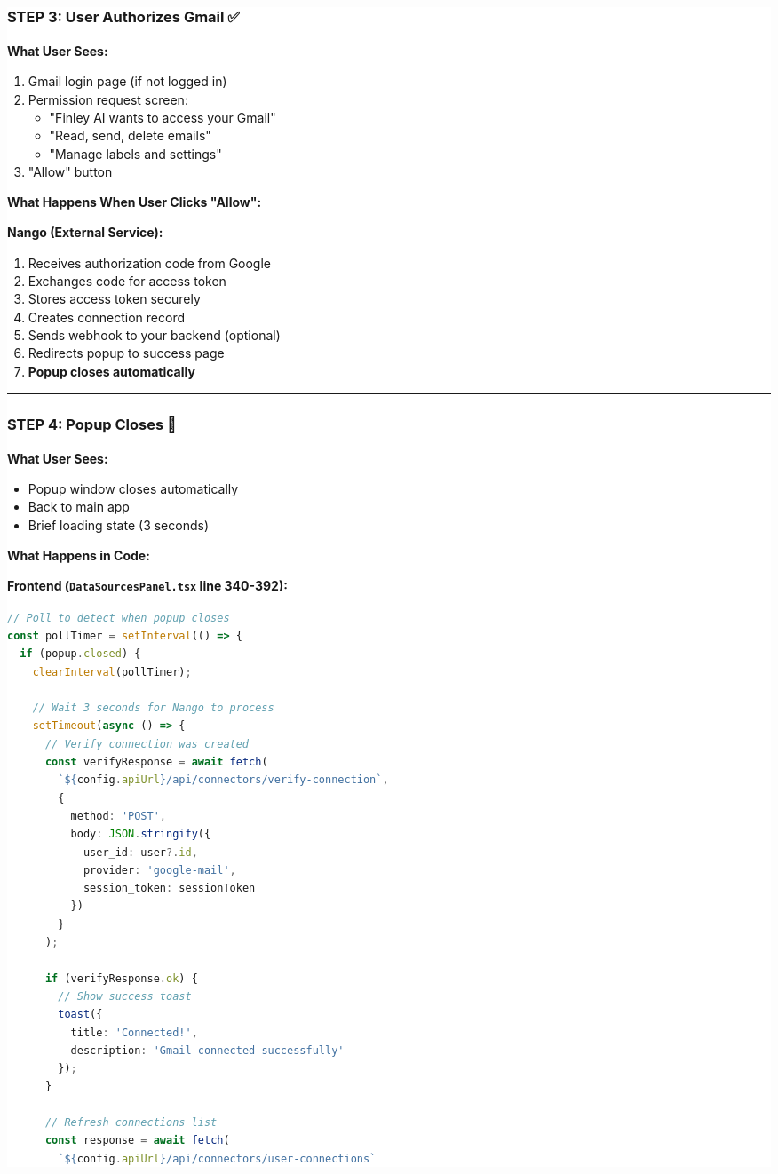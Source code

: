 
### **STEP 3: User Authorizes Gmail** ✅

**What User Sees:**
1. Gmail login page (if not logged in)
2. Permission request screen:
   - "Finley AI wants to access your Gmail"
   - "Read, send, delete emails"
   - "Manage labels and settings"
3. "Allow" button

**What Happens When User Clicks "Allow":**

**Nango (External Service):**
1. Receives authorization code from Google
2. Exchanges code for access token
3. Stores access token securely
4. Creates connection record
5. Sends webhook to your backend (optional)
6. Redirects popup to success page
7. **Popup closes automatically**

---

### **STEP 4: Popup Closes** 🔄

**What User Sees:**
- Popup window closes automatically
- Back to main app
- Brief loading state (3 seconds)

**What Happens in Code:**

**Frontend (`DataSourcesPanel.tsx` line 340-392):**
```typescript
// Poll to detect when popup closes
const pollTimer = setInterval(() => {
  if (popup.closed) {
    clearInterval(pollTimer);
    
    // Wait 3 seconds for Nango to process
    setTimeout(async () => {
      // Verify connection was created
      const verifyResponse = await fetch(
        `${config.apiUrl}/api/connectors/verify-connection`,
        {
          method: 'POST',
          body: JSON.stringify({
            user_id: user?.id,
            provider: 'google-mail',
            session_token: sessionToken
          })
        }
      );
      
      if (verifyResponse.ok) {
        // Show success toast
        toast({
          title: 'Connected!',
          description: 'Gmail connected successfully'
        });
      }
      
      // Refresh connections list
      const response = await fetch(
        `${config.apiUrl}/api/connectors/user-connections`
```